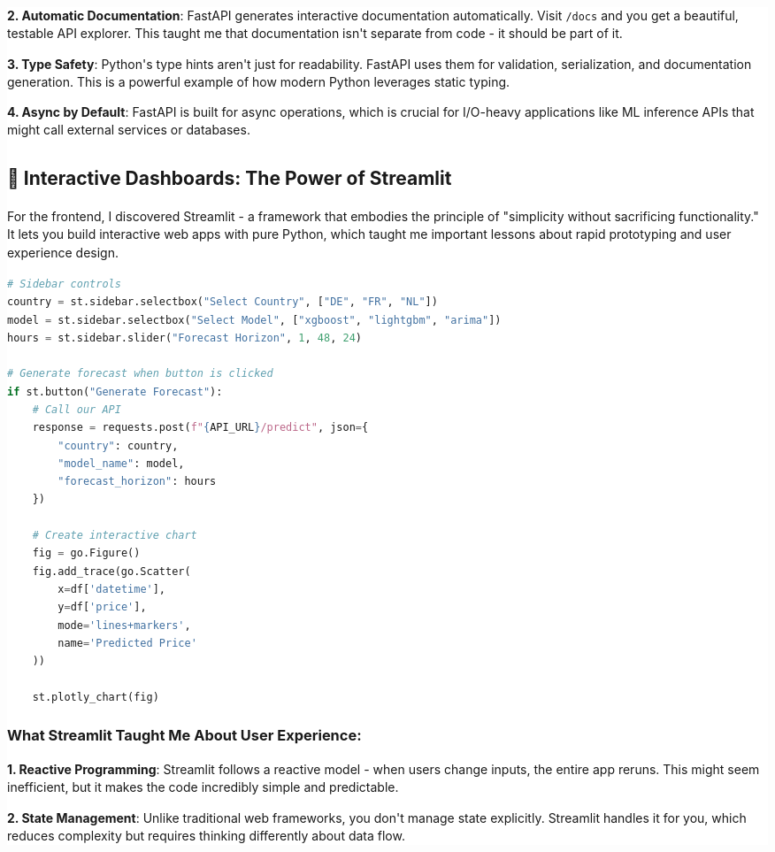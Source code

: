 **2. Automatic Documentation**: FastAPI generates interactive documentation automatically. Visit `/docs` and you get a beautiful, testable API explorer. This taught me that documentation isn't separate from code - it should be part of it.

**3. Type Safety**: Python's type hints aren't just for readability. FastAPI uses them for validation, serialization, and documentation generation. This is a powerful example of how modern Python leverages static typing.

**4. Async by Default**: FastAPI is built for async operations, which is crucial for I/O-heavy applications like ML inference APIs that might call external services or databases.

## 📱 **Interactive Dashboards: The Power of Streamlit**

For the frontend, I discovered Streamlit - a framework that embodies the principle of "simplicity without sacrificing functionality." It lets you build interactive web apps with pure Python, which taught me important lessons about rapid prototyping and user experience design.

```python
# Sidebar controls
country = st.sidebar.selectbox("Select Country", ["DE", "FR", "NL"])
model = st.sidebar.selectbox("Select Model", ["xgboost", "lightgbm", "arima"])
hours = st.sidebar.slider("Forecast Horizon", 1, 48, 24)

# Generate forecast when button is clicked
if st.button("Generate Forecast"):
    # Call our API
    response = requests.post(f"{API_URL}/predict", json={
        "country": country,
        "model_name": model,
        "forecast_horizon": hours
    })
    
    # Create interactive chart
    fig = go.Figure()
    fig.add_trace(go.Scatter(
        x=df['datetime'],
        y=df['price'],
        mode='lines+markers',
        name='Predicted Price'
    ))
    
    st.plotly_chart(fig)
```

### What Streamlit Taught Me About User Experience:

**1. Reactive Programming**: Streamlit follows a reactive model - when users change inputs, the entire app reruns. This might seem inefficient, but it makes the code incredibly simple and predictable.

**2. State Management**: Unlike traditional web frameworks, you don't manage state explicitly. Streamlit handles it for you, which reduces complexity but requires thinking differently about data flow.
